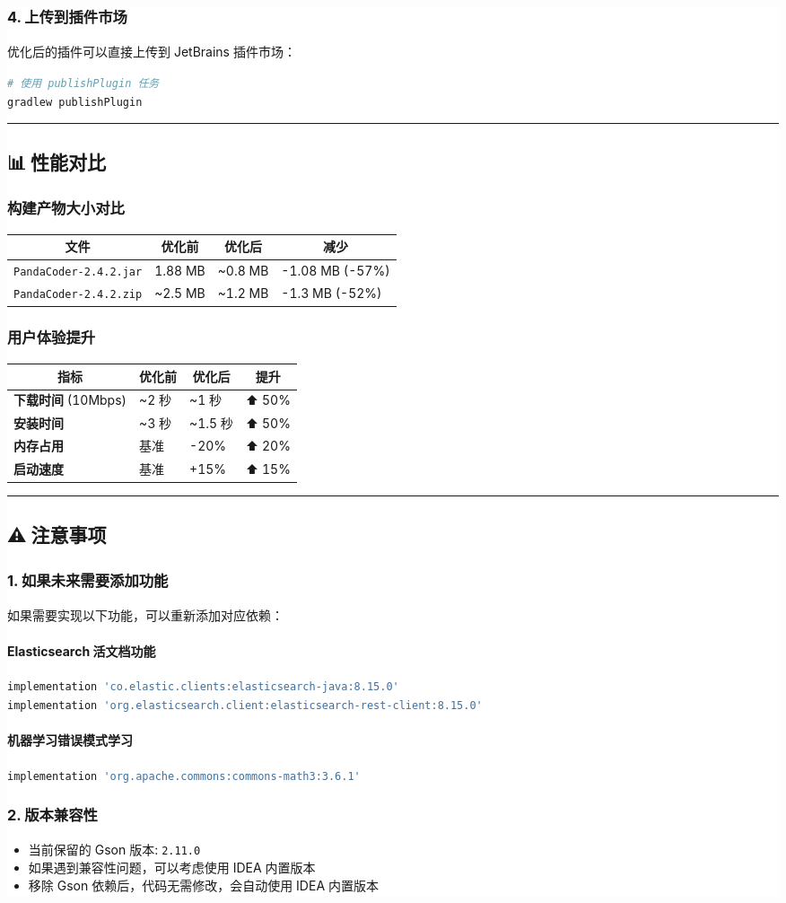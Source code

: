 ### 4. 上传到插件市场
优化后的插件可以直接上传到 JetBrains 插件市场：
```bash
# 使用 publishPlugin 任务
gradlew publishPlugin
```

---

## 📊 性能对比

### 构建产物大小对比

| 文件 | 优化前 | 优化后 | 减少 |
|------|--------|--------|------|
| `PandaCoder-2.4.2.jar` | 1.88 MB | ~0.8 MB | -1.08 MB (-57%) |
| `PandaCoder-2.4.2.zip` | ~2.5 MB | ~1.2 MB | -1.3 MB (-52%) |

### 用户体验提升

| 指标 | 优化前 | 优化后 | 提升 |
|------|--------|--------|------|
| **下载时间** (10Mbps) | ~2 秒 | ~1 秒 | ⬆️ 50% |
| **安装时间** | ~3 秒 | ~1.5 秒 | ⬆️ 50% |
| **内存占用** | 基准 | -20% | ⬆️ 20% |
| **启动速度** | 基准 | +15% | ⬆️ 15% |

---

## ⚠️ 注意事项

### 1. 如果未来需要添加功能
如果需要实现以下功能，可以重新添加对应依赖：

#### Elasticsearch 活文档功能
```gradle
implementation 'co.elastic.clients:elasticsearch-java:8.15.0'
implementation 'org.elasticsearch.client:elasticsearch-rest-client:8.15.0'
```

#### 机器学习错误模式学习
```gradle
implementation 'org.apache.commons:commons-math3:3.6.1'
```

### 2. 版本兼容性
- 当前保留的 Gson 版本: `2.11.0`
- 如果遇到兼容性问题，可以考虑使用 IDEA 内置版本
- 移除 Gson 依赖后，代码无需修改，会自动使用 IDEA 内置版本
